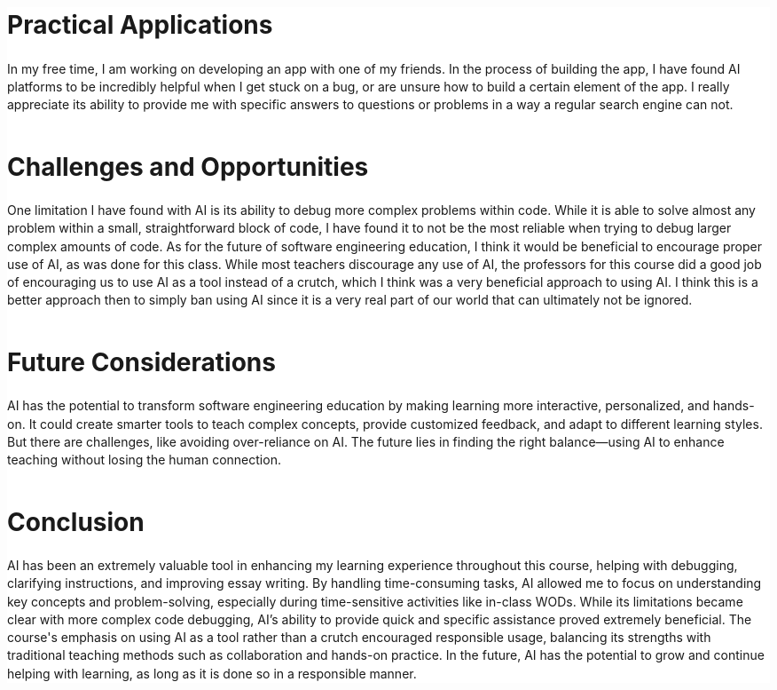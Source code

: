 # Practical Applications
In my free time, I am working on developing an app with one of my friends. In the process of building the app, I have found AI platforms to be incredibly helpful when I get stuck on a bug, or are unsure how to build a certain element of the app. I really appreciate its ability to provide me with specific answers to questions or problems in a way a regular search engine can not. 

# Challenges and Opportunities
One limitation I have found with AI is its ability to debug more complex problems within code. While it is able to solve almost any problem within a small, straightforward block of code, I have found it to not be the most reliable when trying to debug larger complex amounts of code. As for the future of software engineering education, I think it would be beneficial to encourage proper use of AI, as was done for this class. While most teachers discourage any use of AI, the professors for this course did a good job of encouraging us to use AI as a tool instead of a crutch, which I think was a very beneficial approach to using AI. I think this is a better approach then to simply ban using AI since it is a very real part of our world that can ultimately not be ignored. 

# Future Considerations
AI has the potential to transform software engineering education by making learning more interactive, personalized, and hands-on. It could create smarter tools to teach complex concepts, provide customized feedback, and adapt to different learning styles. But there are challenges, like avoiding over-reliance on AI. The future lies in finding the right balance—using AI to enhance teaching without losing the human connection.

# Conclusion
AI has been an extremely valuable tool in enhancing my learning experience throughout this course, helping with debugging, clarifying instructions, and improving essay writing. By handling time-consuming tasks, AI allowed me to focus on understanding key concepts and problem-solving, especially during time-sensitive activities like in-class WODs. While its limitations became clear with more complex code debugging, AI’s ability to provide quick and specific assistance proved extremely beneficial. The course's emphasis on using AI as a tool rather than a crutch encouraged responsible usage, balancing its strengths with traditional teaching methods such as collaboration and hands-on practice. In the future, AI has the potential to grow and continue helping with learning, as long as it is done so in a responsible manner. 
